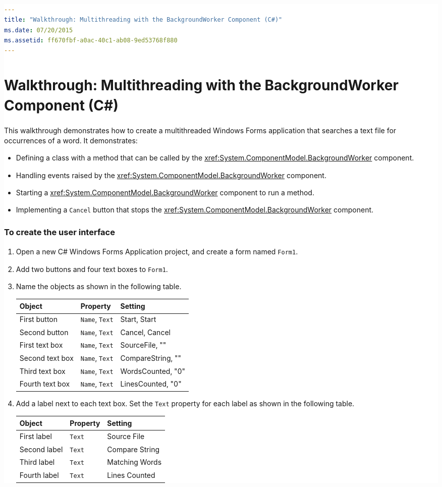 ```yaml
---
title: "Walkthrough: Multithreading with the BackgroundWorker Component (C#)"
ms.date: 07/20/2015
ms.assetid: ff670fbf-a0ac-40c1-ab08-9ed53768f880
---
```

# Walkthrough: Multithreading with the BackgroundWorker Component (C#)
This walkthrough demonstrates how to create a multithreaded Windows Forms application that searches a text file for occurrences of a word. It demonstrates:  

- Defining a class with a method that can be called by the <xref:System.ComponentModel.BackgroundWorker> component.  

- Handling events raised by the <xref:System.ComponentModel.BackgroundWorker> component.  

- Starting a <xref:System.ComponentModel.BackgroundWorker> component to run a method.  

- Implementing a `Cancel` button that stops the <xref:System.ComponentModel.BackgroundWorker> component.  

### To create the user interface  

1. Open a new C# Windows Forms Application project, and create a form named `Form1`.  

2. Add two buttons and four text boxes to `Form1`.  

3. Name the objects as shown in the following table.  


   |     Object      |    Property    |      Setting      |
   |-----------------|----------------|-------------------|
   |  First button   | `Name`, `Text` |   Start, Start    |
   |  Second button  | `Name`, `Text` |  Cancel, Cancel   |
   | First text box  | `Name`, `Text` |  SourceFile, ""   |
   | Second text box | `Name`, `Text` | CompareString, "" |
   | Third text box  | `Name`, `Text` | WordsCounted, "0" |
   | Fourth text box | `Name`, `Text` | LinesCounted, "0" |


4. Add a label next to each text box. Set the `Text` property for each label as shown in the following table.  


   |    Object    | Property |    Setting     |
   |--------------|----------|----------------|
   | First label  |  `Text`  |  Source File   |
   | Second label |  `Text`  | Compare String |
   | Third label  |  `Text`  | Matching Words |
   | Fourth label |  `Text`  | Lines Counted  |

